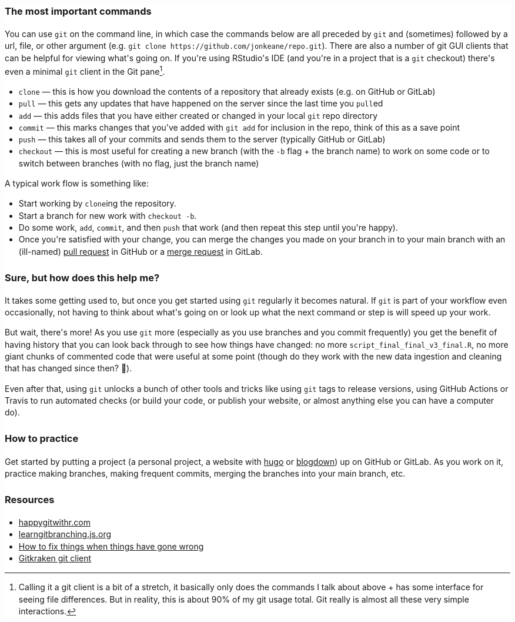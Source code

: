 ### The most important commands

You can use `git` on the command line, in which case the commands below are all preceded by `git` and (sometimes) followed by a url, file, or other argument (e.g. `git clone https://github.com/jonkeane/repo.git`). There are also a number of git GUI clients that can be helpful for viewing what's going on. If you're using RStudio's IDE (and you're in a project that is a `git` checkout) there's even a minimal `git` client in the Git pane[^3].

* `clone` — this is how you download the contents of a repository that already exists (e.g. on GitHub or GitLab)
* `pull` — this gets any updates that have happened on the server since the last time you `pull`ed
* `add` — this adds files that you have either created or changed in your local `git` repo directory
* `commit` — this marks changes that you've added with `git add` for inclusion in the repo, think of this as a save point
* `push` — this takes all of your commits and sends them to the server (typically GitHub or GitLab)
* `checkout` — this is most useful for creating a new branch (with the `-b` flag + the branch name) to work on some code or to switch between branches (with no flag, just the branch name)

A typical work flow is something like:

* Start working by `clone`ing the repository.
* Start a branch for new work with `checkout -b`.
* Do some work, `add`, `commit`, and then `push` that work (and then repeat this step until you're happy).
* Once you're satisfied with your change, you can merge the changes you made on your branch in to your main branch with an (ill-named) [pull request](https://docs.github.com/en/github/collaborating-with-issues-and-pull-requests/about-pull-requests) in GitHub or a [merge request](https://docs.gitlab.com/ee/user/project/merge_requests/) in GitLab.

### Sure, but how does this help me?

It takes some getting used to, but once you get started using `git` regularly it becomes natural. If `git` is part of your workflow even occasionally, not having to think about what's going on or look up what the next command or step is will speed up your work. 

But wait, there's more! As you use `git` more (especially as you use branches and you commit frequently) you get the benefit of having history that you can look back through to see how things have changed: no more `script_final_final_v3_final.R`, no more giant chunks of commented code that were useful at some point (though do they work with the new data ingestion and cleaning that has changed since then? 🤷️).

Even after that, using `git` unlocks a bunch of other tools and tricks like using `git` tags to release versions, using GitHub Actions or Travis to run automated checks (or build your code, or publish your website, or almost anything else you can have a computer do).

### How to practice

Get started by putting a project (a personal project, a website with [hugo](https://gohugo.io) or [blogdown](https://bookdown.org/yihui/blogdown/)) up on GitHub or GitLab. As you work on it, practice making branches, making frequent commits, merging the branches into your main branch, etc.

### Resources
* [happygitwithr.com](https://happygitwithr.com)
* [learngitbranching.js.org](https://learngitbranching.js.org)
* [How to fix things when things have gone wrong](https://sethrobertson.github.io/GitFixUm/fixup.html)
* [Gitkraken git client](https://www.gitkraken.com)


[^1]: And I genuinely enjoy these: If you are looking to get in to data science send me an email or a [twitter DM](http://twitter.com/jonkeane). I can especially help people transitioning from academia (and extra especially from social science research). I would also especially like to help any folks from any kind of under-represented group in tech or data science.
[^2]: Though they aren't frequently part of formal interviews, they are some times treated as table-stakes, so if it comes up and you flub an answer it could go very negatively. For me, when I'm interviewing for roles, I will use understanding of these as a guide for how much spin up time people will need to get proficient and started with things. Sometimes a role is being filled early enough that mentally booking a few weeks at the beginning to learn these things is possible.
[^3]: Calling it a git client is a bit of a stretch, it basically only does the commands I talk about above + has some interface for seeing file differences. But in reality, this is about 90% of my git usage total. Git really is almost all these very simple interactions.
[^4]: Though this name is a bit confusing: [some "NoSQL" databases actually support SQL (or at least SQL-like) queries](https://www.couchbase.com/products/n1ql). What most of the NoSQL databases share is that they are not centered around relational connections within the data. Some even use the names non-relational or NoREL to capture this fact.
[^5]: There is a huge amount of diversity such that many of the different dialects of SQL might actually be better thought of as their own language — though even with human languages, the division between dialect and language is a fraught one.
[^6]: ...or multiple columns! Why stop at just one?
[^7]: Don't even get me started that this is (almost always) a mean, but you have to dig through the docs to figure that out. If you want a median you (usually) ~~have~~ get to implement that on your own.
[^8]: Even to this day I find myself starting off this way, until I catch myself.